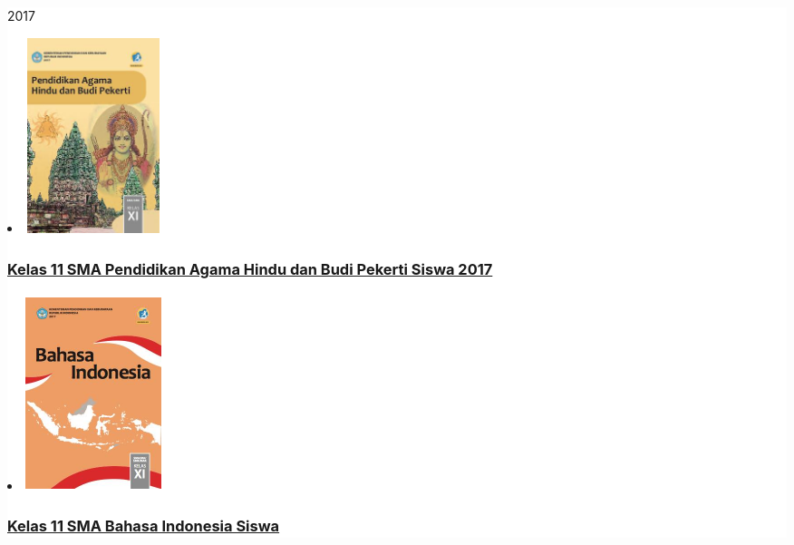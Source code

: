 2017</h3></div></a></li><li><a href="http://bsd.pendidikan.id/data/2013/kelas_11sma/siswa/Kelas_11_SMA_Pendidikan_Agama_Hindu_dan_Budi_Pekerti_Siswa_2017.pdf" class="product" id="Kurikulum 2013 SMA Kelas 11 (Siswa)" rel="nofollow" data-popup="false" data-url="Kelas_11_SMA_Pendidikan_Agama_Hindu_dan_Budi_Pekerti_Siswa_2017.pdf" title="Kelas 11 SMA Pendidikan Agama Hindu dan Budi Pekerti Siswa 2017"><img src="/img/thumb/Kelas_11_SMA_Pendidikan_Agama_Hindu_dan_Budi_Pekerti_Siswa_2017-thumb.jpg" width="150" height="215" /><div class="product_title" id="title_1"><h3>Kelas 11 SMA Pendidikan Agama Hindu dan Budi Pekerti Siswa 2017</h3></div></a></li><li><a href="http://bsd.pendidikan.id/data/2013/kelas_11sma/siswa/Kelas_11_SMA_Bahasa_Indonesia_Siswa_2017.pdf" class="product" id="Kurikulum 2013 SMA Kelas 11 (Siswa)" rel="nofollow" data-popup="false" data-url="Kelas_11_SMA_Bahasa_Indonesia_Siswa_2017.pdf" title="Kelas 11 SMA Bahasa Indonesia Siswa 2017"><img src="/img/thumb/Kelas_11_SMA_Bahasa_Indonesia_Siswa_2017-thumb.jpg" width="150" height="215" /><div class="product_title" id="title_1"><h3>Kelas 11 SMA Bahasa Indonesia Siswa